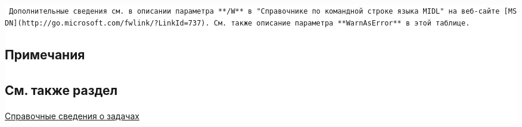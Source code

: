      Дополнительные сведения см. в описании параметра **/W** в "Справочнике по командной строке языка MIDL" на веб-сайте [MSDN](http://go.microsoft.com/fwlink/?LinkId=737). См. также описание параметра **WarnAsError** в этой таблице.  
  
## <a name="remarks"></a>Примечания  
  
## <a name="see-also"></a>См. также раздел  
 [Справочные сведения о задачах](../msbuild/msbuild-task-reference.md)

